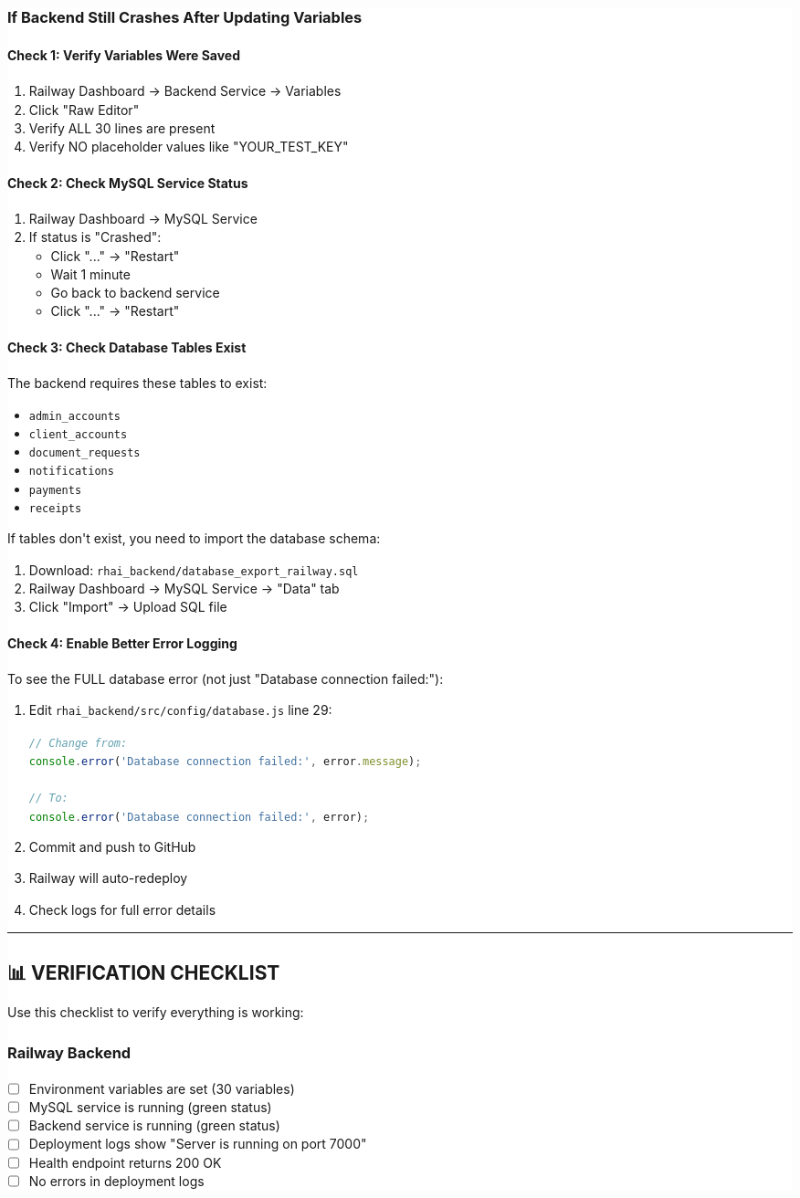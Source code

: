 ### **If Backend Still Crashes After Updating Variables**

#### **Check 1: Verify Variables Were Saved**
1. Railway Dashboard → Backend Service → Variables
2. Click "Raw Editor"
3. Verify ALL 30 lines are present
4. Verify NO placeholder values like "YOUR_TEST_KEY"

#### **Check 2: Check MySQL Service Status**
1. Railway Dashboard → MySQL Service
2. If status is "Crashed":
   - Click "..." → "Restart"
   - Wait 1 minute
   - Go back to backend service
   - Click "..." → "Restart"

#### **Check 3: Check Database Tables Exist**
The backend requires these tables to exist:
- `admin_accounts`
- `client_accounts`
- `document_requests`
- `notifications`
- `payments`
- `receipts`

If tables don't exist, you need to import the database schema:
1. Download: `rhai_backend/database_export_railway.sql`
2. Railway Dashboard → MySQL Service → "Data" tab
3. Click "Import" → Upload SQL file

#### **Check 4: Enable Better Error Logging**
To see the FULL database error (not just "Database connection failed:"):

1. Edit `rhai_backend/src/config/database.js` line 29:
   ```javascript
   // Change from:
   console.error('Database connection failed:', error.message);
   
   // To:
   console.error('Database connection failed:', error);
   ```

2. Commit and push to GitHub
3. Railway will auto-redeploy
4. Check logs for full error details

---

## 📊 **VERIFICATION CHECKLIST**

Use this checklist to verify everything is working:

### **Railway Backend**
- [ ] Environment variables are set (30 variables)
- [ ] MySQL service is running (green status)
- [ ] Backend service is running (green status)
- [ ] Deployment logs show "Server is running on port 7000"
- [ ] Health endpoint returns 200 OK
- [ ] No errors in deployment logs
